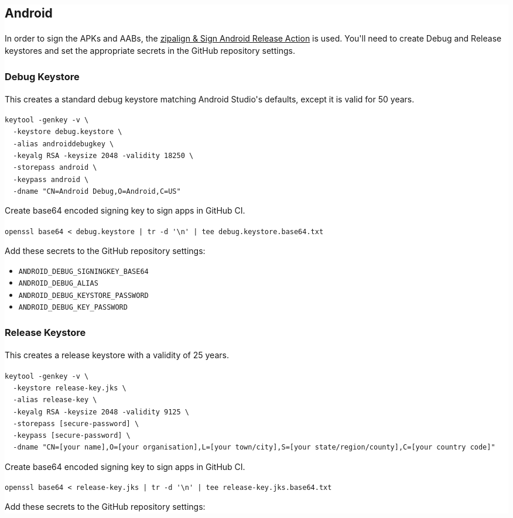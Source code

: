 ## Android

In order to sign the APKs and AABs, the [zipalign & Sign Android Release Action](https://github.com/kevin-david/zipalign-sign-android-release) is used. You'll need to create Debug and Release keystores and set the appropriate secrets in the GitHub repository settings.

### Debug Keystore

This creates a standard debug keystore matching Android Studio's defaults, except it is valid for 50 years.

```shell
keytool -genkey -v \
  -keystore debug.keystore \
  -alias androiddebugkey \
  -keyalg RSA -keysize 2048 -validity 18250 \
  -storepass android \
  -keypass android \
  -dname "CN=Android Debug,O=Android,C=US"
```

Create base64 encoded signing key to sign apps in GitHub CI.

```shell
openssl base64 < debug.keystore | tr -d '\n' | tee debug.keystore.base64.txt
```

Add these secrets to the GitHub repository settings:

- `ANDROID_DEBUG_SIGNINGKEY_BASE64`
- `ANDROID_DEBUG_ALIAS`
- `ANDROID_DEBUG_KEYSTORE_PASSWORD`
- `ANDROID_DEBUG_KEY_PASSWORD`

### Release Keystore

This creates a release keystore with a validity of 25 years.

```shell
keytool -genkey -v \
  -keystore release-key.jks \
  -alias release-key \
  -keyalg RSA -keysize 2048 -validity 9125 \
  -storepass [secure-password] \
  -keypass [secure-password] \
  -dname "CN=[your name],O=[your organisation],L=[your town/city],S=[your state/region/county],C=[your country code]"
```

Create base64 encoded signing key to sign apps in GitHub CI.

```shell
openssl base64 < release-key.jks | tr -d '\n' | tee release-key.jks.base64.txt
```

Add these secrets to the GitHub repository settings:
